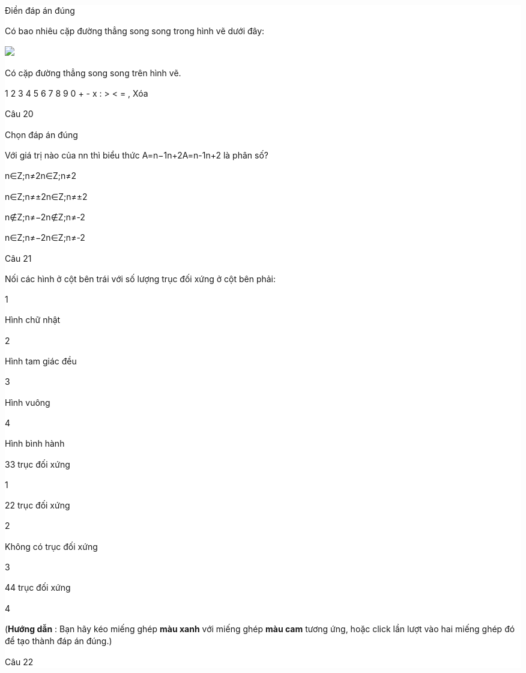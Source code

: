 Điền đáp án đúng 

Có bao nhiêu cặp đường thẳng song song trong hình vẽ dưới đây:

![](https://onthi123.vn/public/uploads/blt6tt/d5-cau19.png)

Có  cặp đường thẳng song song trên hình vẽ.

1 2 3 4 5 6 7 8 9 0 + - x : > < = , Xóa

Câu 20

Chọn đáp án đúng 

Với giá trị nào của nn thì biểu thức A=n−1n+2A=n-1n+2 là phân số?

n∈Z;n≠2n∈Z;n≠2

n∈Z;n≠±2n∈Z;n≠±2

n∉Z;n≠−2n∉Z;n≠-2

n∈Z;n≠−2n∈Z;n≠-2

Câu 21

Nối các hình ở cột bên trái với số lượng trục đối xứng ở cột bên phải:

1

Hình chữ nhật

2

Hình tam giác đều

3

Hình vuông

4

Hình bình hành

33 trục đối xứng 

1

22 trục đối xứng

2

Không có trục đối xứng

3

44 trục đối xứng

4

(**Hướng dẫn** : Bạn hãy kéo miếng ghép **màu xanh** với miếng ghép **màu cam** tương ứng, hoặc click lần lượt vào hai miếng ghép đó để tạo thành đáp án đúng.)

Câu 22

